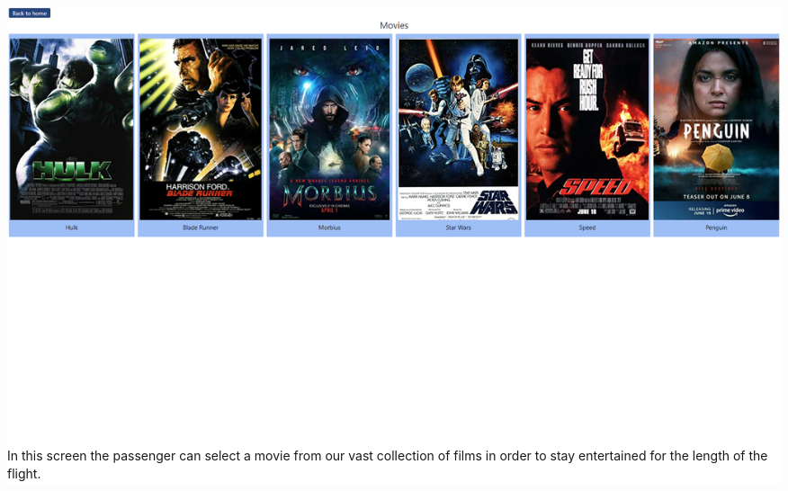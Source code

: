 ![Movie menu](images/Movies.png)
In this screen the passenger can select a movie from our vast collection of films in order to stay entertained for the length of the flight.